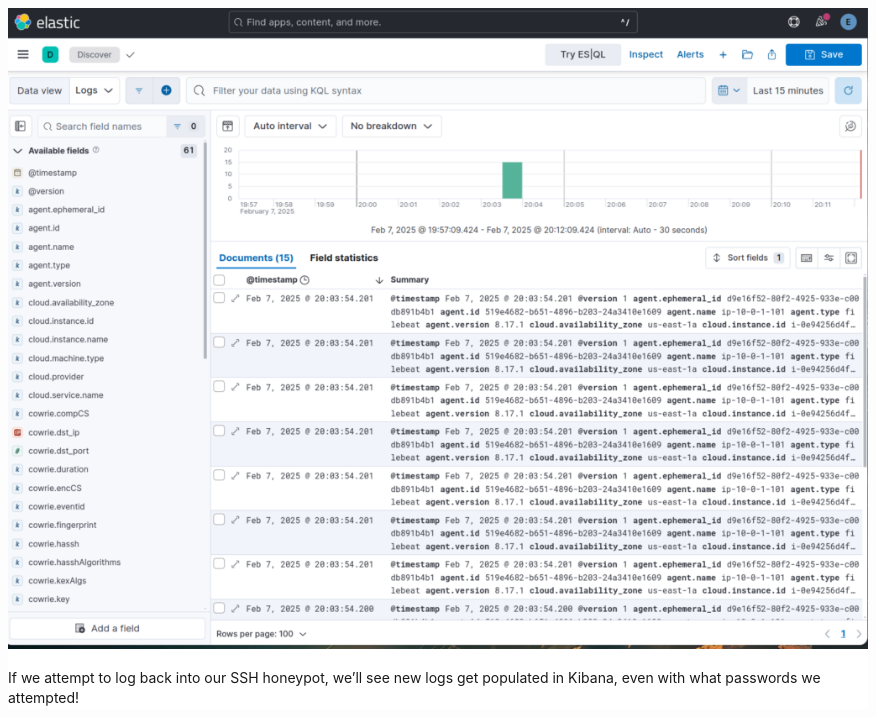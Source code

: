 ![Kibana discover](/assets/img/034ac105.png)

If we attempt to log back into our SSH honeypot, we’ll see new logs get
populated in Kibana, even with what passwords we attempted!
